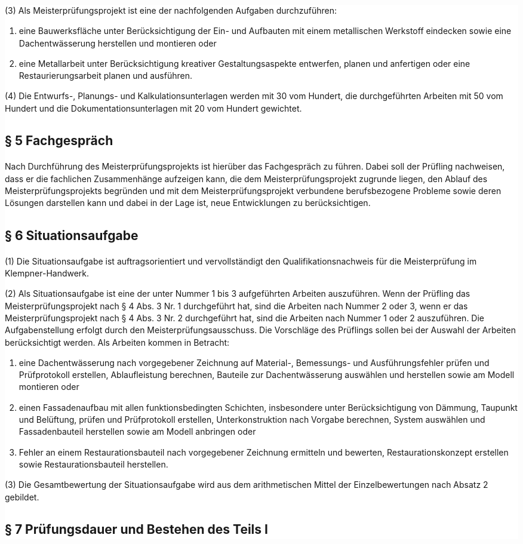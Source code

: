 (3) Als Meisterprüfungsprojekt ist eine der nachfolgenden Aufgaben durchzuführen:

1.  eine Bauwerksfläche unter Berücksichtigung der Ein- und Aufbauten mit einem metallischen Werkstoff eindecken sowie eine Dachentwässerung herstellen und montieren oder


2.  eine Metallarbeit unter Berücksichtigung kreativer Gestaltungsaspekte entwerfen, planen und anfertigen oder eine Restaurierungsarbeit planen und ausführen.




(4) Die Entwurfs-, Planungs- und Kalkulationsunterlagen werden mit 30 vom Hundert, die durchgeführten Arbeiten mit 50 vom Hundert und die Dokumentationsunterlagen mit 20 vom Hundert gewichtet.


## § 5 Fachgespräch

Nach Durchführung des Meisterprüfungsprojekts ist hierüber das Fachgespräch zu führen. Dabei soll der Prüfling nachweisen, dass er die fachlichen Zusammenhänge aufzeigen kann, die dem Meisterprüfungsprojekt zugrunde liegen, den Ablauf des Meisterprüfungsprojekts begründen und mit dem Meisterprüfungsprojekt verbundene berufsbezogene Probleme sowie deren Lösungen darstellen kann und dabei in der Lage ist, neue Entwicklungen zu berücksichtigen.


## § 6 Situationsaufgabe

(1) Die Situationsaufgabe ist auftragsorientiert und vervollständigt den Qualifikationsnachweis für die Meisterprüfung im Klempner-Handwerk.

(2) Als Situationsaufgabe ist eine der unter Nummer 1 bis 3 aufgeführten Arbeiten auszuführen. Wenn der Prüfling das Meisterprüfungsprojekt nach § 4 Abs. 3 Nr. 1 durchgeführt hat, sind die Arbeiten nach Nummer 2 oder 3, wenn er das Meisterprüfungsprojekt nach § 4 Abs. 3 Nr. 2 durchgeführt hat, sind die Arbeiten nach Nummer 1 oder 2 auszuführen. Die Aufgabenstellung erfolgt durch den Meisterprüfungsausschuss. Die Vorschläge des Prüflings sollen bei der Auswahl der Arbeiten berücksichtigt werden. Als Arbeiten kommen in Betracht:

1.  eine Dachentwässerung nach vorgegebener Zeichnung auf Material-, Bemessungs- und Ausführungsfehler prüfen und Prüfprotokoll erstellen, Ablaufleistung berechnen, Bauteile zur Dachentwässerung auswählen und herstellen sowie am Modell montieren oder


2.  einen Fassadenaufbau mit allen funktionsbedingten Schichten, insbesondere unter Berücksichtigung von Dämmung, Taupunkt und Belüftung, prüfen und Prüfprotokoll erstellen, Unterkonstruktion nach Vorgabe berechnen, System auswählen und Fassadenbauteil herstellen sowie am Modell anbringen oder


3.  Fehler an einem Restaurationsbauteil nach vorgegebener Zeichnung ermitteln und bewerten, Restaurationskonzept erstellen sowie Restaurationsbauteil herstellen.




(3) Die Gesamtbewertung der Situationsaufgabe wird aus dem arithmetischen Mittel der Einzelbewertungen nach Absatz 2 gebildet.


## § 7 Prüfungsdauer und Bestehen des Teils I
